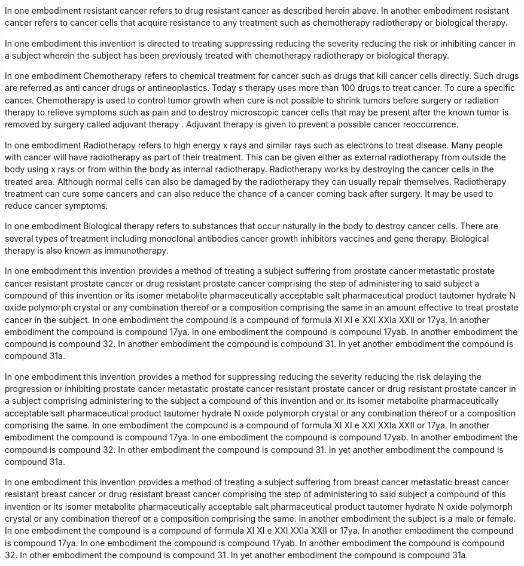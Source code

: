 In one embodiment resistant cancer refers to drug resistant cancer as described herein above. In another embodiment resistant cancer refers to cancer cells that acquire resistance to any treatment such as chemotherapy radiotherapy or biological therapy.

In one embodiment this invention is directed to treating suppressing reducing the severity reducing the risk or inhibiting cancer in a subject wherein the subject has been previously treated with chemotherapy radiotherapy or biological therapy.

In one embodiment Chemotherapy refers to chemical treatment for cancer such as drugs that kill cancer cells directly. Such drugs are referred as anti cancer drugs or antineoplastics. Today s therapy uses more than 100 drugs to treat cancer. To cure a specific cancer. Chemotherapy is used to control tumor growth when cure is not possible to shrink tumors before surgery or radiation therapy to relieve symptoms such as pain and to destroy microscopic cancer cells that may be present after the known tumor is removed by surgery called adjuvant therapy . Adjuvant therapy is given to prevent a possible cancer reoccurrence.

In one embodiment Radiotherapy refers to high energy x rays and similar rays such as electrons to treat disease. Many people with cancer will have radiotherapy as part of their treatment. This can be given either as external radiotherapy from outside the body using x rays or from within the body as internal radiotherapy. Radiotherapy works by destroying the cancer cells in the treated area. Although normal cells can also be damaged by the radiotherapy they can usually repair themselves. Radiotherapy treatment can cure some cancers and can also reduce the chance of a cancer coming back after surgery. It may be used to reduce cancer symptoms.

In one embodiment Biological therapy refers to substances that occur naturally in the body to destroy cancer cells. There are several types of treatment including monoclonal antibodies cancer growth inhibitors vaccines and gene therapy. Biological therapy is also known as immunotherapy.

In one embodiment this invention provides a method of treating a subject suffering from prostate cancer metastatic prostate cancer resistant prostate cancer or drug resistant prostate cancer comprising the step of administering to said subject a compound of this invention or its isomer metabolite pharmaceutically acceptable salt pharmaceutical product tautomer hydrate N oxide polymorph crystal or any combination thereof or a composition comprising the same in an amount effective to treat prostate cancer in the subject. In one embodiment the compound is a compound of formula XI XI e XXI XXIa XXII or 17ya. In another embodiment the compound is compound 17ya. In one embodiment the compound is compound 17yab. In another embodiment the compound is compound 32. In another embodiment the compound is compound 31. In yet another embodiment the compound is compound 31a.

In one embodiment this invention provides a method for suppressing reducing the severity reducing the risk delaying the progression or inhibiting prostate cancer metastatic prostate cancer resistant prostate cancer or drug resistant prostate cancer in a subject comprising administering to the subject a compound of this invention and or its isomer metabolite pharmaceutically acceptable salt pharmaceutical product tautomer hydrate N oxide polymorph crystal or any combination thereof or a composition comprising the same. In one embodiment the compound is a compound of formula XI XI e XXI XXIa XXII or 17ya. In another embodiment the compound is compound 17ya. In one embodiment the compound is compound 17yab. In another embodiment the compound is compound 32. In other embodiment the compound is compound 31. In yet another embodiment the compound is compound 31a.

In one embodiment this invention provides a method of treating a subject suffering from breast cancer metastatic breast cancer resistant breast cancer or drug resistant breast cancer comprising the step of administering to said subject a compound of this invention or its isomer metabolite pharmaceutically acceptable salt pharmaceutical product tautomer hydrate N oxide polymorph crystal or any combination thereof or a composition comprising the same. In another embodiment the subject is a male or female. In one embodiment the compound is a compound of formula XI XI e XXI XXIa XXII or 17ya. In another embodiment the compound is compound 17ya. In one embodiment the compound is compound 17yab. In another embodiment the compound is compound 32. In other embodiment the compound is compound 31. In yet another embodiment the compound is compound 31a.
